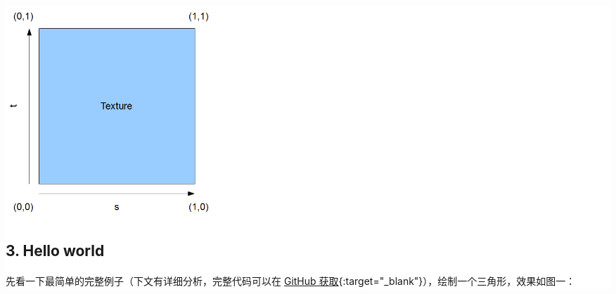 <img src="/img/201606/open-gl-texture-coordinates.png" alt="/img/201606/open-gl-texture-coordinates.png" style="height:300px">

## 3. Hello world

先看一下最简单的完整例子（下文有详细分析，完整代码可以在 [GitHub 获取](https://github.com/Piasy/AndroidPlayground/blob/90030a2ebfc70e948106a2db451df2db801742eb/try/TryOpenGL/src/main/java/com/github/piasy/tryopengl/MainActivity.java){:target="_blank"}），绘制一个三角形，效果如图一：
